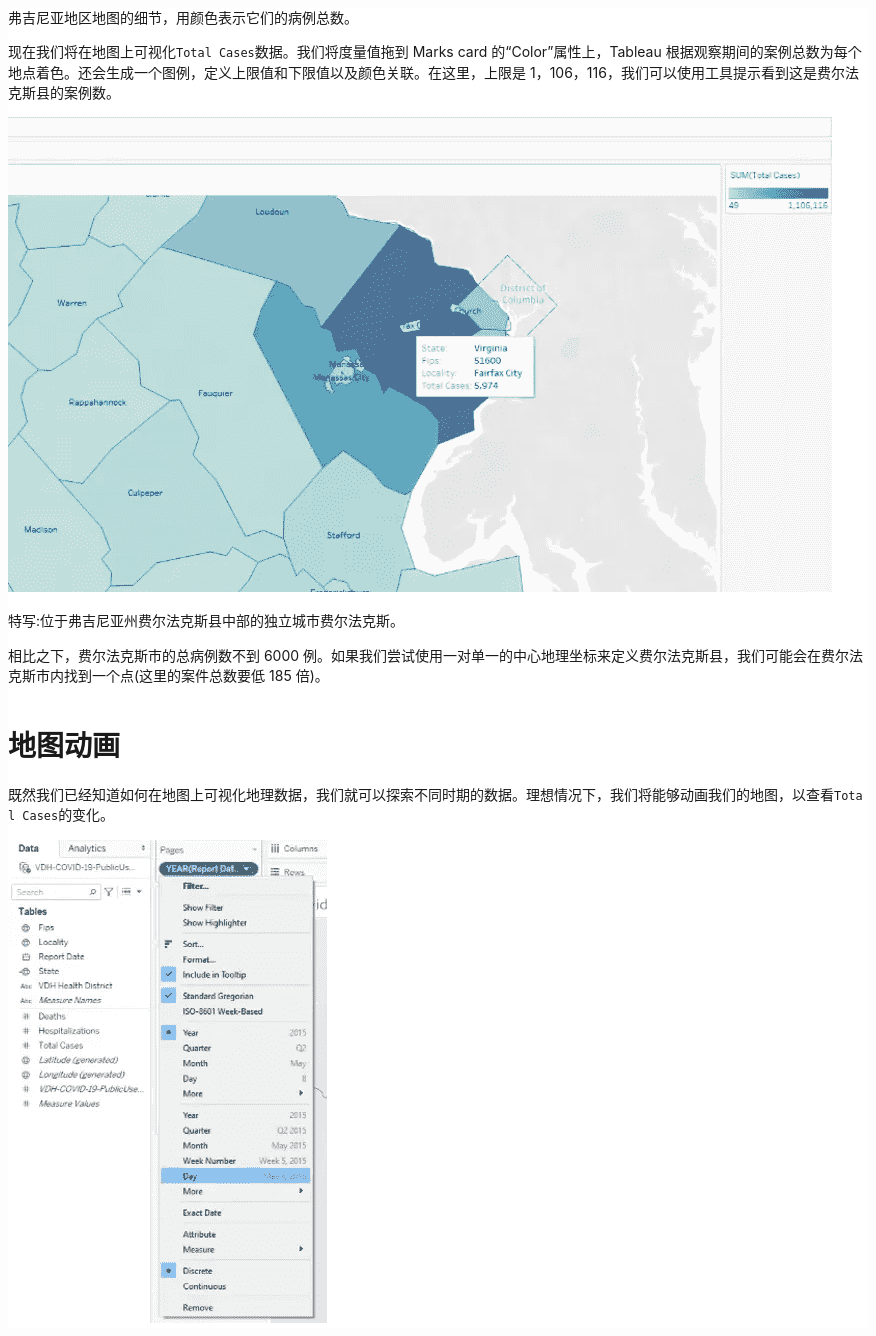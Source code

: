 弗吉尼亚地区地图的细节，用颜色表示它们的病例总数。

现在我们将在地图上可视化`Total Cases`数据。我们将度量值拖到 Marks card 的“Color”属性上，Tableau 根据观察期间的案例总数为每个地点着色。还会生成一个图例，定义上限值和下限值以及颜色关联。在这里，上限是 1，106，116，我们可以使用工具提示看到这是费尔法克斯县的案例数。

![](img/1a5709686ec00c42ad9aebf8eaa8a89e.png)

特写:位于弗吉尼亚州费尔法克斯县中部的独立城市费尔法克斯。

相比之下，费尔法克斯市的总病例数不到 6000 例。如果我们尝试使用一对单一的中心地理坐标来定义费尔法克斯县，我们可能会在费尔法克斯市内找到一个点(这里的案件总数要低 185 倍)。

# 地图动画

既然我们已经知道如何在地图上可视化地理数据，我们就可以探索不同时期的数据。理想情况下，我们将能够动画我们的地图，以查看`Total Cases`的变化。

![](img/0540a81d753d818e94a42854b58c0bbb.png)
